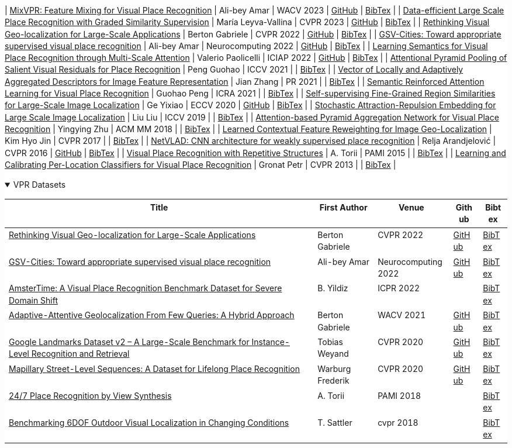| [MixVPR: Feature Mixing for Visual Place Recognition](https://arxiv.org/abs/2303.02190) | Ali-bey Amar | WACV 2023 | [GitHub](https://github.com/amaralibey/MixVPR) | [BibTex](./citations/Alibey_2023_mixvpr.txt) |
| [Data-efficient Large Scale Place Recognition with Graded Similarity Supervision](https://arxiv.org/abs/2303.11739) | María Leyva-Vallina | CVPR 2023 | [GitHub](https://github.com/marialeyvallina/generalized_contrastive_loss) | [BibTex](./citations/Leyvavallina_2021_gcl.txt) |
| [Rethinking Visual Geo-localization for Large-Scale Applications](https://arxiv.org/abs/2204.02287) | Berton Gabriele | CVPR 2022 | [GitHub](https://github.com/gmberton/CosPlace) | [BibTex](./citations/Berton_2022_cosPlace.txt) |
| [GSV-Cities: Toward appropriate supervised visual place recognition](https://arxiv.org/abs/2210.10239) | Ali-bey Amar | Neurocomputing 2022 | [GitHub](https://github.com/amaralibey/gsv-cities) | [BibTex](./citations/Alibey_2022_gsvcities.txt) |
| [Learning Semantics for Visual Place Recognition through Multi-Scale Attention](https://arxiv.org/abs/2201.09701) | Valerio Paolicelli | ICIAP 2022 | [GitHub](https://github.com/valeriopaolicelli/SegVPR) | [BibTex](./citations/Paolicelli_2022_Semantic_VPR.txt) |
| [Attentional Pyramid Pooling of Salient Visual Residuals for Place Recognition](https://openaccess.thecvf.com/content/ICCV2021/papers/Peng_Attentional_Pyramid_Pooling_of_Salient_Visual_Residuals_for_Place_Recognition_ICCV_2021_paper.pdf) | Peng Guohao | ICCV 2021 |  | [BibTex](./citations/Peng_2021_appsvr.txt) |
| [Vector of Locally and Adaptively Aggregated Descriptors for Image Feature Representation](https://www.sciencedirect.com/science/article/abs/pii/S0031320321001394) | Jian Zhang | PR 2021 |  | [BibTex](./citations/Zhang_2021_gated_netvlad.txt) |
| [Semantic Reinforced Attention Learning for Visual Place Recognition](https://arxiv.org/abs/2108.08443) | Guohao Peng | ICRA 2021 |  | [BibTex](./citations/Peng_2021_sralNet.txt) |
| [Self-supervising Fine-Grained Region Similarities for Large-Scale Image Localization](https://arxiv.org/abs/2006.03926) | Ge Yixiao | ECCV 2020 | [GitHub](https://github.com/yxgeee/OpenIBL) | [BibTex](./citations/Ge_2020_sfrs.txt) |
| [Stochastic Attraction-Repulsion Embedding for Large Scale Image Localization](https://arxiv.org/abs/1808.08779) | Liu Liu | ICCV 2019 |  | [BibTex](./citations/Liu_2019_sare.txt) |
| [Attention-based Pyramid Aggregation Network for Visual Place Recognition](https://arxiv.org/abs/1808.00288) | Yingying Zhu | ACM MM 2018 |  | [BibTex](./citations/Zhu_2018_apanet.txt) |
| [Learned Contextual Feature Reweighting for Image Geo-Localization](https://openaccess.thecvf.com/content_cvpr_2017/papers/Kim_Learned_Contextual_Feature_CVPR_2017_paper.pdf) | Kim Hyo Jin | CVPR 2017 |  | [BibTex](./citations/Kim_2017_crn.txt) |
| [NetVLAD: CNN architecture for weakly supervised place recognition](https://arxiv.org/abs/1511.07247) | Relja Arandjelović | CVPR 2016 | [GitHub](https://github.com/Relja/netvlad) | [BibTex](./citations/Arandjelovic_2016_NetVLAD.txt) |
| [Visual Place Recognition with Repetitive Structures](https://openaccess.thecvf.com/content_cvpr_2013/papers/Torii_Visual_Place_Recognition_2013_CVPR_paper.pdf) | A. Torii | PAMI 2015 |  | [BibTex](./citations/Torii_2015_pitts250k.txt) |
| [Learning and Calibrating Per-Location Classifiers for Visual Place Recognition](https://www.cv-foundation.org/openaccess/content_cvpr_2013/papers/Gronat_Learning_and_Calibrating_2013_CVPR_paper.pdf) | Gronat Petr | CVPR 2013 |  | [BibTex](./citations/Gronat_2013_cvpr_pitts.txt) |

</details>


<details open>
<summary>VPR Datasets</summary>

| Title | First Author | Venue | Github | Bibtex |
|---|---|---|---|---|
| [Rethinking Visual Geo-localization for Large-Scale Applications](https://arxiv.org/abs/2204.02287) | Berton Gabriele | CVPR 2022 | [GitHub](https://github.com/gmberton/CosPlace) | [BibTex](./citations/Berton_2022_cosPlace.txt) |
| [GSV-Cities: Toward appropriate supervised visual place recognition](https://arxiv.org/abs/2210.10239) | Ali-bey Amar | Neurocomputing 2022 | [GitHub](https://github.com/amaralibey/gsv-cities) | [BibTex](./citations/Alibey_2022_gsvcities.txt) |
| [AmsterTime: A Visual Place Recognition Benchmark Dataset for Severe Domain Shift](https://arxiv.org/abs/2203.16291) | B. Yildiz | ICPR 2022 |  | [BibTex](./citations/Yildiz_2022_AmsterTime.txt) |
| [Adaptive-Attentive Geolocalization From Few Queries: A Hybrid Approach](https://arxiv.org/abs/2010.06897) | Berton Gabriele | WACV 2021 | [GitHub](https://github.com/valeriopaolicelli/adageo-pytorch) | [BibTex](./citations/Berton_2021_svox.txt) |
| [Google Landmarks Dataset v2 – A Large-Scale Benchmark for Instance-Level Recognition and Retrieval](https://arxiv.org/abs/2004.01804) | Tobias Weyand | CVPR 2020 | [GitHub](https://github.com/cvdfoundation/google-landmark) | [BibTex](./citations/Weyand_2020_gldv2.txt) |
| [Mapillary Street-Level Sequences: A Dataset for Lifelong Place Recognition](https://openaccess.thecvf.com/content_CVPR_2020/papers/Warburg_Mapillary_Street-Level_Sequences_A_Dataset_for_Lifelong_Place_Recognition_CVPR_2020_paper.pdf) | Warburg Frederik | CVPR 2020 | [GitHub](https://github.com/mapillary/mapillary_sls) | [BibTex](./citations/Warburg_2020_msls.txt) |
| [24/7 Place Recognition by View Synthesis](https://openaccess.thecvf.com/content_cvpr_2015/papers/Torii_247_Place_Recognition_2015_CVPR_paper.pdf) | A. Torii | PAMI 2018 |  | [BibTex](./citations/Torii_2018_tokyo247.txt) |
| [Benchmarking 6DOF Outdoor Visual Localization in Changing Conditions](https://arxiv.org/abs/1707.09092) | T. Sattler | cvpr 2018 |  | [BibTex](./citations/Sattler_2018_aachen_daynight.txt) |